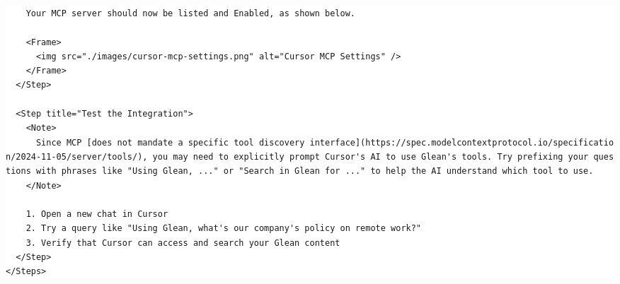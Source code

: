         Your MCP server should now be listed and Enabled, as shown below.

        <Frame>
          <img src="./images/cursor-mcp-settings.png" alt="Cursor MCP Settings" />
        </Frame>
      </Step>

      <Step title="Test the Integration">
        <Note>
          Since MCP [does not mandate a specific tool discovery interface](https://spec.modelcontextprotocol.io/specification/2024-11-05/server/tools/), you may need to explicitly prompt Cursor's AI to use Glean's tools. Try prefixing your questions with phrases like "Using Glean, ..." or "Search in Glean for ..." to help the AI understand which tool to use.
        </Note>

        1. Open a new chat in Cursor
        2. Try a query like "Using Glean, what's our company's policy on remote work?"
        3. Verify that Cursor can access and search your Glean content
      </Step>
    </Steps>

  </Tab>
</Tabs>
</Accordion>
